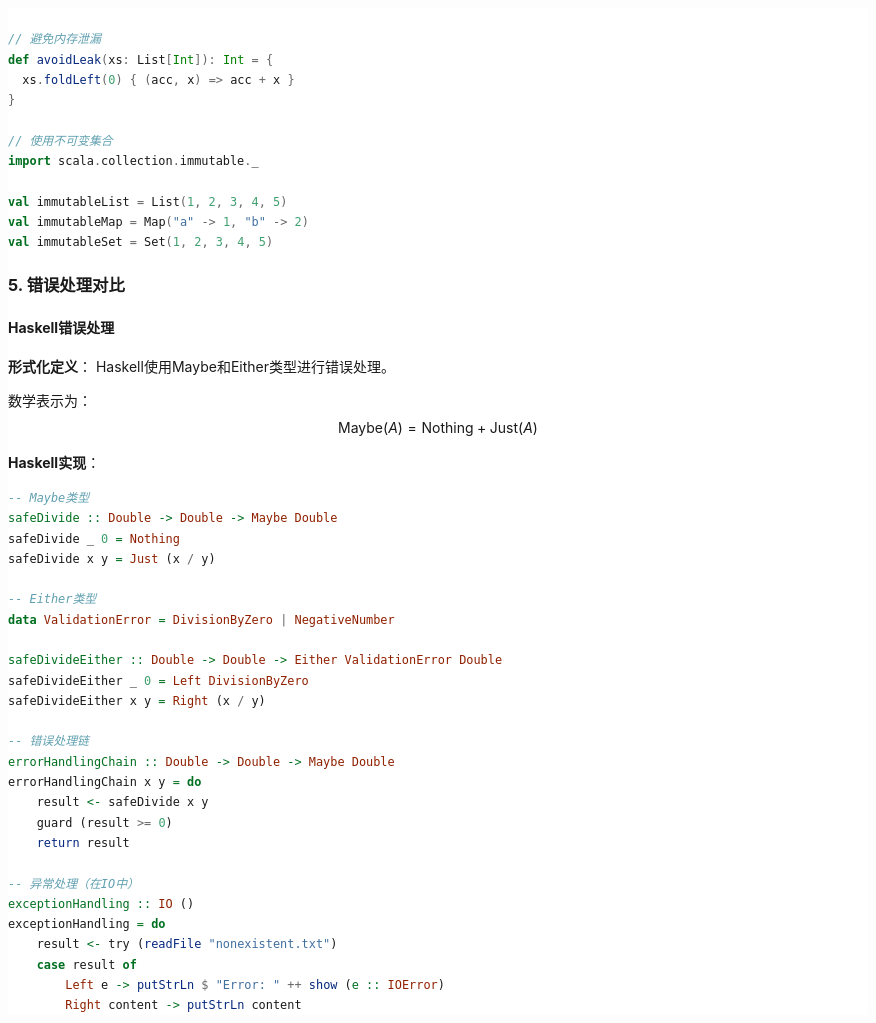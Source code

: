 ```scala

// 避免内存泄漏
def avoidLeak(xs: List[Int]): Int = {
  xs.foldLeft(0) { (acc, x) => acc + x }
}

// 使用不可变集合
import scala.collection.immutable._

val immutableList = List(1, 2, 3, 4, 5)
val immutableMap = Map("a" -> 1, "b" -> 2)
val immutableSet = Set(1, 2, 3, 4, 5)
```

### 5. 错误处理对比

#### Haskell错误处理

**形式化定义**：
Haskell使用Maybe和Either类型进行错误处理。

数学表示为：
$$\text{Maybe}(A) = \text{Nothing} + \text{Just}(A)$$

**Haskell实现**：
```haskell
-- Maybe类型
safeDivide :: Double -> Double -> Maybe Double
safeDivide _ 0 = Nothing
safeDivide x y = Just (x / y)

-- Either类型
data ValidationError = DivisionByZero | NegativeNumber

safeDivideEither :: Double -> Double -> Either ValidationError Double
safeDivideEither _ 0 = Left DivisionByZero
safeDivideEither x y = Right (x / y)

-- 错误处理链
errorHandlingChain :: Double -> Double -> Maybe Double
errorHandlingChain x y = do
    result <- safeDivide x y
    guard (result >= 0)
    return result

-- 异常处理（在IO中）
exceptionHandling :: IO ()
exceptionHandling = do
    result <- try (readFile "nonexistent.txt")
    case result of
        Left e -> putStrLn $ "Error: " ++ show (e :: IOError)
        Right content -> putStrLn content
```
